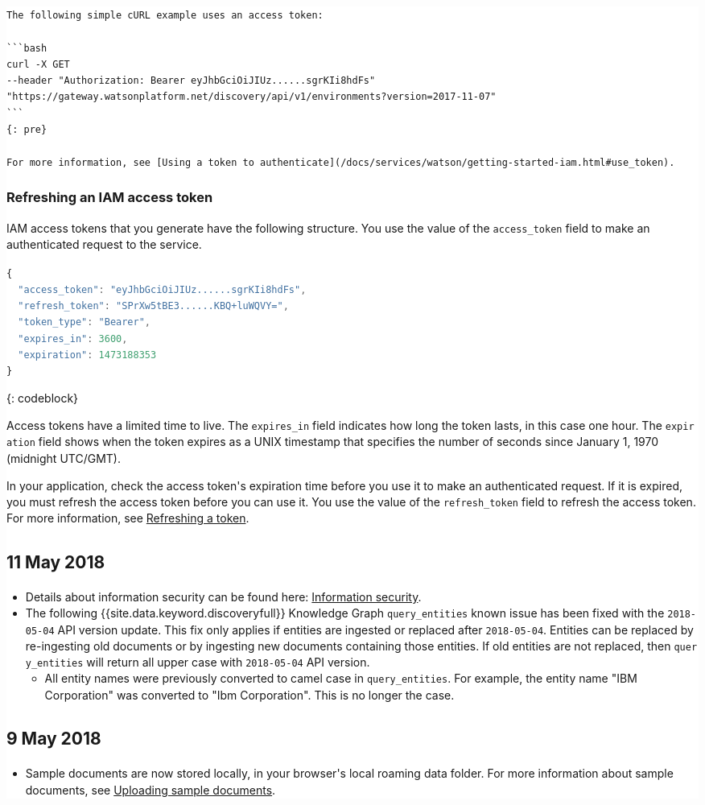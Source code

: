     The following simple cURL example uses an access token:

    ```bash
    curl -X GET
    --header "Authorization: Bearer eyJhbGciOiJIUz......sgrKIi8hdFs"
    "https://gateway.watsonplatform.net/discovery/api/v1/environments?version=2017-11-07"
    ```
    {: pre}

    For more information, see [Using a token to authenticate](/docs/services/watson/getting-started-iam.html#use_token).

### Refreshing an IAM access token

IAM access tokens that you generate have the following structure. You use the value of the `access_token` field to make an authenticated request to the service.

```javascript
{
  "access_token": "eyJhbGciOiJIUz......sgrKIi8hdFs",
  "refresh_token": "SPrXw5tBE3......KBQ+luWQVY=",
  "token_type": "Bearer",
  "expires_in": 3600,
  "expiration": 1473188353
}
```
{: codeblock}

Access tokens have a limited time to live. The `expires_in` field indicates how long the token lasts, in this case one hour. The `expiration` field shows when the token expires as a UNIX timestamp that specifies the number of seconds since January 1, 1970 (midnight UTC/GMT).

In your application, check the access token's expiration time before you use it to make an authenticated request. If it is expired, you must refresh the access token before you can use it. You use the value of the `refresh_token` field to refresh the access token. For more information, see [Refreshing a token](/docs/services/watson/getting-started-iam.html#refresh_token).


## 11 May 2018

- Details about information security can be found here: [Information security](/docs/services/discovery/information-security.html).
- The following {{site.data.keyword.discoveryfull}} Knowledge Graph `query_entities` known issue has been fixed with the `2018-05-04` API version update. This fix only applies if entities are ingested or replaced after `2018-05-04`. Entities can be replaced by re-ingesting old documents or by ingesting new documents containing those entities. If old entities are not replaced, then `query_entities` will return all upper case with `2018-05-04` API version.
  - All entity names were previously converted to camel case in `query_entities`. For example, the entity name "IBM Corporation" was converted to "Ibm Corporation". This is no longer the case.

## 9 May 2018

- Sample documents are now stored locally, in your browser's local roaming data folder. For more information about sample documents, see [Uploading sample documents](/docs/services/discovery/building.html#uploading-sample-documents).
